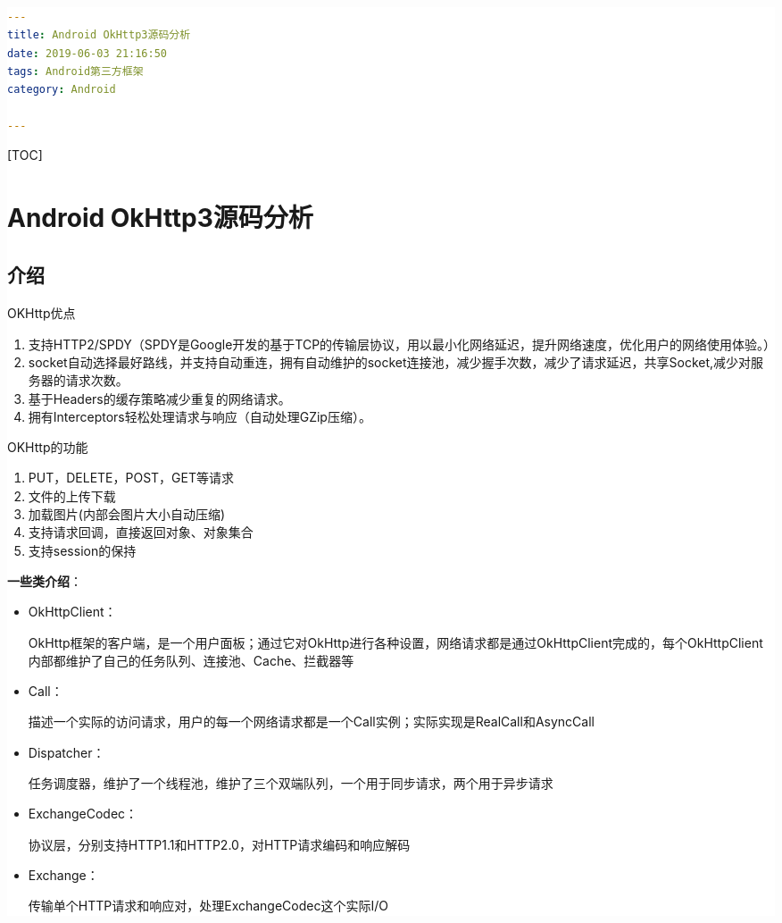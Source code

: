 ```yaml
---
title: Android OkHttp3源码分析
date: 2019-06-03 21:16:50
tags: Android第三方框架
category: Android

---
```


<meta name="referrer" content="no-referrer" />



[TOC]

# Android OkHttp3源码分析

## 介绍

OKHttp优点

1. 支持HTTP2/SPDY（SPDY是Google开发的基于TCP的传输层协议，用以最小化网络延迟，提升网络速度，优化用户的网络使用体验。）
2. socket自动选择最好路线，并支持自动重连，拥有自动维护的socket连接池，减少握手次数，减少了请求延迟，共享Socket,减少对服务器的请求次数。
3. 基于Headers的缓存策略减少重复的网络请求。
4. 拥有Interceptors轻松处理请求与响应（自动处理GZip压缩）。

OKHttp的功能

1. PUT，DELETE，POST，GET等请求
2. 文件的上传下载
3. 加载图片(内部会图片大小自动压缩)
4. 支持请求回调，直接返回对象、对象集合
5. 支持session的保持

**一些类介绍**：

- OkHttpClient：

    OkHttp框架的客户端，是一个用户面板；通过它对OkHttp进行各种设置，网络请求都是通过OkHttpClient完成的，每个OkHttpClient内部都维护了自己的任务队列、连接池、Cache、拦截器等

- Call：

    描述一个实际的访问请求，用户的每一个网络请求都是一个Call实例；实际实现是RealCall和AsyncCall

- Dispatcher：

    任务调度器，维护了一个线程池，维护了三个双端队列，一个用于同步请求，两个用于异步请求

- ExchangeCodec：

    协议层，分别支持HTTP1.1和HTTP2.0，对HTTP请求编码和响应解码

- Exchange：

    传输单个HTTP请求和响应对，处理ExchangeCodec这个实际I/O
